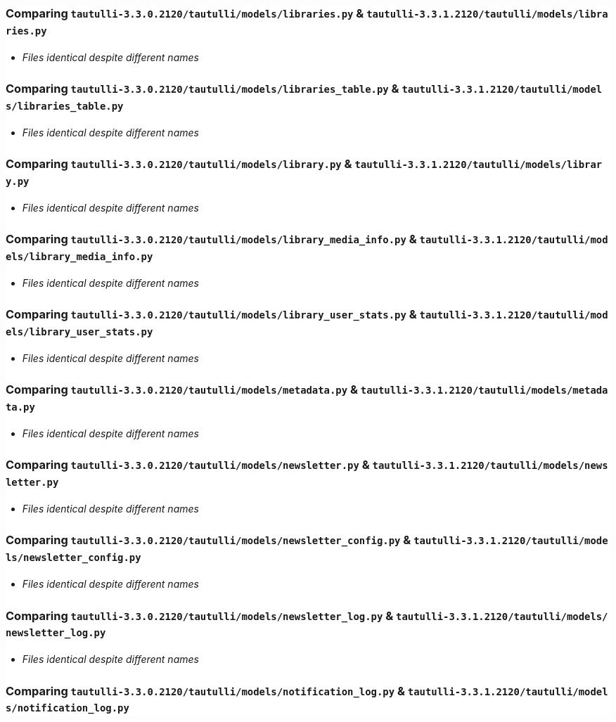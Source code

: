 ### Comparing `tautulli-3.3.0.2120/tautulli/models/libraries.py` & `tautulli-3.3.1.2120/tautulli/models/libraries.py`

 * *Files identical despite different names*

### Comparing `tautulli-3.3.0.2120/tautulli/models/libraries_table.py` & `tautulli-3.3.1.2120/tautulli/models/libraries_table.py`

 * *Files identical despite different names*

### Comparing `tautulli-3.3.0.2120/tautulli/models/library.py` & `tautulli-3.3.1.2120/tautulli/models/library.py`

 * *Files identical despite different names*

### Comparing `tautulli-3.3.0.2120/tautulli/models/library_media_info.py` & `tautulli-3.3.1.2120/tautulli/models/library_media_info.py`

 * *Files identical despite different names*

### Comparing `tautulli-3.3.0.2120/tautulli/models/library_user_stats.py` & `tautulli-3.3.1.2120/tautulli/models/library_user_stats.py`

 * *Files identical despite different names*

### Comparing `tautulli-3.3.0.2120/tautulli/models/metadata.py` & `tautulli-3.3.1.2120/tautulli/models/metadata.py`

 * *Files identical despite different names*

### Comparing `tautulli-3.3.0.2120/tautulli/models/newsletter.py` & `tautulli-3.3.1.2120/tautulli/models/newsletter.py`

 * *Files identical despite different names*

### Comparing `tautulli-3.3.0.2120/tautulli/models/newsletter_config.py` & `tautulli-3.3.1.2120/tautulli/models/newsletter_config.py`

 * *Files identical despite different names*

### Comparing `tautulli-3.3.0.2120/tautulli/models/newsletter_log.py` & `tautulli-3.3.1.2120/tautulli/models/newsletter_log.py`

 * *Files identical despite different names*

### Comparing `tautulli-3.3.0.2120/tautulli/models/notification_log.py` & `tautulli-3.3.1.2120/tautulli/models/notification_log.py`
